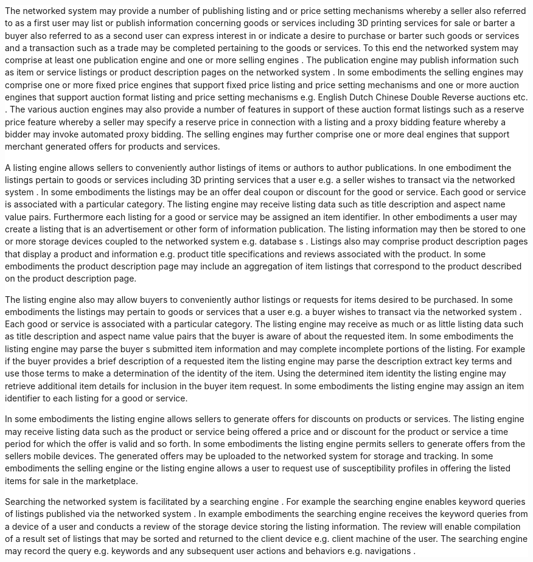 The networked system may provide a number of publishing listing and or price setting mechanisms whereby a seller also referred to as a first user may list or publish information concerning goods or services including 3D printing services for sale or barter a buyer also referred to as a second user can express interest in or indicate a desire to purchase or barter such goods or services and a transaction such as a trade may be completed pertaining to the goods or services. To this end the networked system may comprise at least one publication engine and one or more selling engines . The publication engine may publish information such as item or service listings or product description pages on the networked system . In some embodiments the selling engines may comprise one or more fixed price engines that support fixed price listing and price setting mechanisms and one or more auction engines that support auction format listing and price setting mechanisms e.g. English Dutch Chinese Double Reverse auctions etc. . The various auction engines may also provide a number of features in support of these auction format listings such as a reserve price feature whereby a seller may specify a reserve price in connection with a listing and a proxy bidding feature whereby a bidder may invoke automated proxy bidding. The selling engines may further comprise one or more deal engines that support merchant generated offers for products and services.

A listing engine allows sellers to conveniently author listings of items or authors to author publications. In one embodiment the listings pertain to goods or services including 3D printing services that a user e.g. a seller wishes to transact via the networked system . In some embodiments the listings may be an offer deal coupon or discount for the good or service. Each good or service is associated with a particular category. The listing engine may receive listing data such as title description and aspect name value pairs. Furthermore each listing for a good or service may be assigned an item identifier. In other embodiments a user may create a listing that is an advertisement or other form of information publication. The listing information may then be stored to one or more storage devices coupled to the networked system e.g. database s . Listings also may comprise product description pages that display a product and information e.g. product title specifications and reviews associated with the product. In some embodiments the product description page may include an aggregation of item listings that correspond to the product described on the product description page.

The listing engine also may allow buyers to conveniently author listings or requests for items desired to be purchased. In some embodiments the listings may pertain to goods or services that a user e.g. a buyer wishes to transact via the networked system . Each good or service is associated with a particular category. The listing engine may receive as much or as little listing data such as title description and aspect name value pairs that the buyer is aware of about the requested item. In some embodiments the listing engine may parse the buyer s submitted item information and may complete incomplete portions of the listing. For example if the buyer provides a brief description of a requested item the listing engine may parse the description extract key terms and use those terms to make a determination of the identity of the item. Using the determined item identity the listing engine may retrieve additional item details for inclusion in the buyer item request. In some embodiments the listing engine may assign an item identifier to each listing for a good or service.

In some embodiments the listing engine allows sellers to generate offers for discounts on products or services. The listing engine may receive listing data such as the product or service being offered a price and or discount for the product or service a time period for which the offer is valid and so forth. In some embodiments the listing engine permits sellers to generate offers from the sellers mobile devices. The generated offers may be uploaded to the networked system for storage and tracking. In some embodiments the selling engine or the listing engine allows a user to request use of susceptibility profiles in offering the listed items for sale in the marketplace.

Searching the networked system is facilitated by a searching engine . For example the searching engine enables keyword queries of listings published via the networked system . In example embodiments the searching engine receives the keyword queries from a device of a user and conducts a review of the storage device storing the listing information. The review will enable compilation of a result set of listings that may be sorted and returned to the client device e.g. client machine of the user. The searching engine may record the query e.g. keywords and any subsequent user actions and behaviors e.g. navigations .

